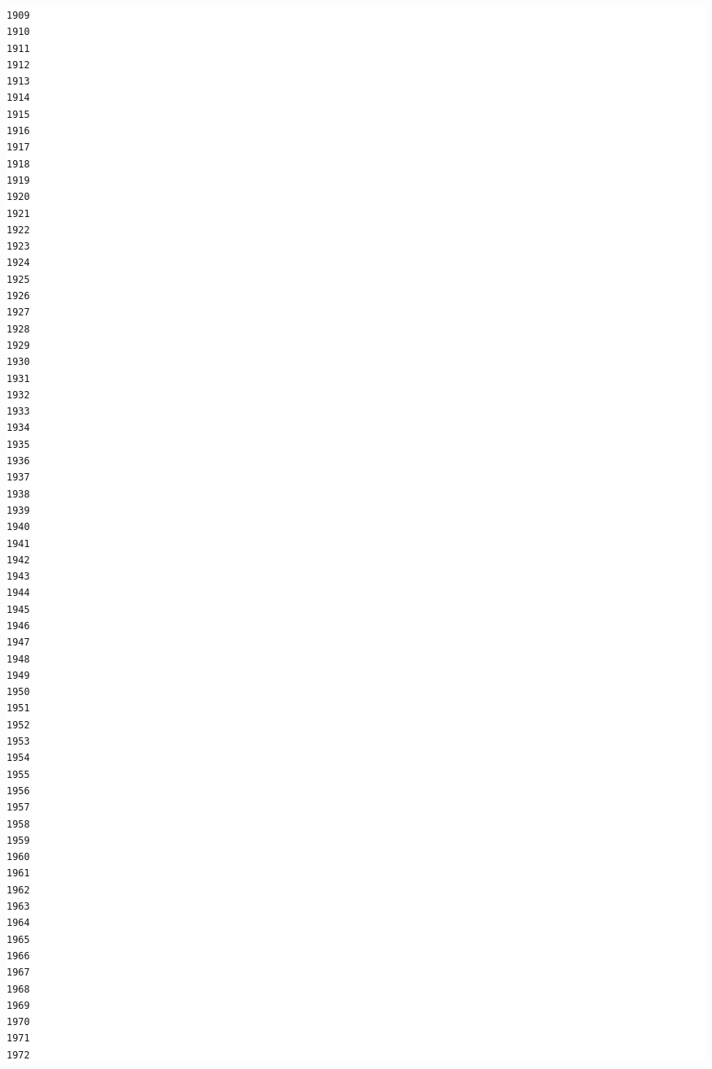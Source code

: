     1909
    1910
    1911
    1912
    1913
    1914
    1915
    1916
    1917
    1918
    1919
    1920
    1921
    1922
    1923
    1924
    1925
    1926
    1927
    1928
    1929
    1930
    1931
    1932
    1933
    1934
    1935
    1936
    1937
    1938
    1939
    1940
    1941
    1942
    1943
    1944
    1945
    1946
    1947
    1948
    1949
    1950
    1951
    1952
    1953
    1954
    1955
    1956
    1957
    1958
    1959
    1960
    1961
    1962
    1963
    1964
    1965
    1966
    1967
    1968
    1969
    1970
    1971
    1972